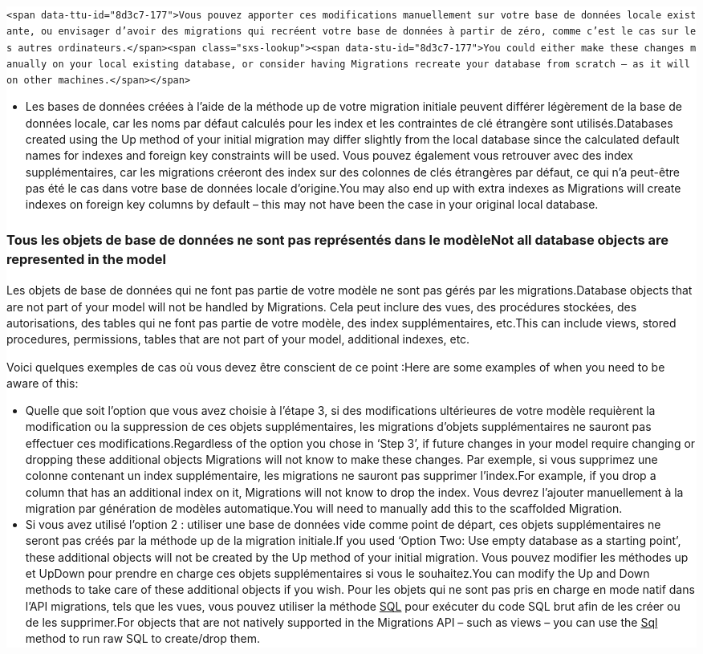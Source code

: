     <span data-ttu-id="8d3c7-177">Vous pouvez apporter ces modifications manuellement sur votre base de données locale existante, ou envisager d’avoir des migrations qui recréent votre base de données à partir de zéro, comme c’est le cas sur les autres ordinateurs.</span><span class="sxs-lookup"><span data-stu-id="8d3c7-177">You could either make these changes manually on your local existing database, or consider having Migrations recreate your database from scratch – as it will on other machines.</span></span>
-   <span data-ttu-id="8d3c7-178">Les bases de données créées à l’aide de la méthode up de votre migration initiale peuvent différer légèrement de la base de données locale, car les noms par défaut calculés pour les index et les contraintes de clé étrangère sont utilisés.</span><span class="sxs-lookup"><span data-stu-id="8d3c7-178">Databases created using the Up method of your initial migration may differ slightly from the local database since the calculated default names for indexes and foreign key constraints will be used.</span></span> <span data-ttu-id="8d3c7-179">Vous pouvez également vous retrouver avec des index supplémentaires, car les migrations créeront des index sur des colonnes de clés étrangères par défaut, ce qui n’a peut-être pas été le cas dans votre base de données locale d’origine.</span><span class="sxs-lookup"><span data-stu-id="8d3c7-179">You may also end up with extra indexes as Migrations will create indexes on foreign key columns by default – this may not have been the case in your original local database.</span></span>

### <a name="not-all-database-objects-are-represented-in-the-model"></a><span data-ttu-id="8d3c7-180">Tous les objets de base de données ne sont pas représentés dans le modèle</span><span class="sxs-lookup"><span data-stu-id="8d3c7-180">Not all database objects are represented in the model</span></span>

<span data-ttu-id="8d3c7-181">Les objets de base de données qui ne font pas partie de votre modèle ne sont pas gérés par les migrations.</span><span class="sxs-lookup"><span data-stu-id="8d3c7-181">Database objects that are not part of your model will not be handled by Migrations.</span></span> <span data-ttu-id="8d3c7-182">Cela peut inclure des vues, des procédures stockées, des autorisations, des tables qui ne font pas partie de votre modèle, des index supplémentaires, etc.</span><span class="sxs-lookup"><span data-stu-id="8d3c7-182">This can include views, stored procedures, permissions, tables that are not part of your model, additional indexes, etc.</span></span>

<span data-ttu-id="8d3c7-183">Voici quelques exemples de cas où vous devez être conscient de ce point :</span><span class="sxs-lookup"><span data-stu-id="8d3c7-183">Here are some examples of when you need to be aware of this:</span></span>

-   <span data-ttu-id="8d3c7-184">Quelle que soit l’option que vous avez choisie à l’étape 3, si des modifications ultérieures de votre modèle requièrent la modification ou la suppression de ces objets supplémentaires, les migrations d’objets supplémentaires ne sauront pas effectuer ces modifications.</span><span class="sxs-lookup"><span data-stu-id="8d3c7-184">Regardless of the option you chose in ‘Step 3’, if future changes in your model require changing or dropping these additional objects Migrations will not know to make these changes.</span></span> <span data-ttu-id="8d3c7-185">Par exemple, si vous supprimez une colonne contenant un index supplémentaire, les migrations ne sauront pas supprimer l’index.</span><span class="sxs-lookup"><span data-stu-id="8d3c7-185">For example, if you drop a column that has an additional index on it, Migrations will not know to drop the index.</span></span> <span data-ttu-id="8d3c7-186">Vous devrez l’ajouter manuellement à la migration par génération de modèles automatique.</span><span class="sxs-lookup"><span data-stu-id="8d3c7-186">You will need to manually add this to the scaffolded Migration.</span></span>
-   <span data-ttu-id="8d3c7-187">Si vous avez utilisé l’option 2 : utiliser une base de données vide comme point de départ, ces objets supplémentaires ne seront pas créés par la méthode up de la migration initiale.</span><span class="sxs-lookup"><span data-stu-id="8d3c7-187">If you used ‘Option Two: Use empty database as a starting point’, these additional objects will not be created by the Up method of your initial migration.</span></span>
    <span data-ttu-id="8d3c7-188">Vous pouvez modifier les méthodes up et UpDown pour prendre en charge ces objets supplémentaires si vous le souhaitez.</span><span class="sxs-lookup"><span data-stu-id="8d3c7-188">You can modify the Up and Down methods to take care of these additional objects if you wish.</span></span> <span data-ttu-id="8d3c7-189">Pour les objets qui ne sont pas pris en charge en mode natif dans l’API migrations, tels que les vues, vous pouvez utiliser la méthode [SQL](https://msdn.microsoft.com/library/system.data.entity.migrations.dbmigration.sql.aspx) pour exécuter du code SQL brut afin de les créer ou de les supprimer.</span><span class="sxs-lookup"><span data-stu-id="8d3c7-189">For objects that are not natively supported in the Migrations API – such as views – you can use the [Sql](https://msdn.microsoft.com/library/system.data.entity.migrations.dbmigration.sql.aspx) method to run raw SQL to create/drop them.</span></span>

